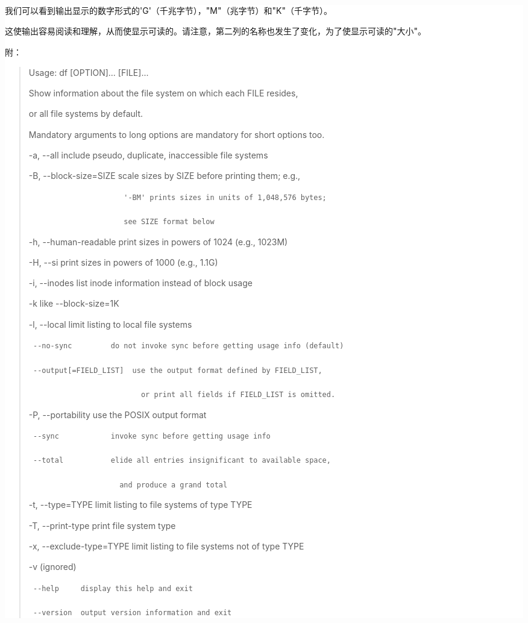 我们可以看到输出显示的数字形式的'G'（千兆字节），"M"（兆字节）和"K"（千字节）。

这使输出容易阅读和理解，从而使显示可读的。请注意，第二列的名称也发生了变化，为了使显示可读的"大小"。

附：

> Usage: df [OPTION]... [FILE]...
> 
> Show information about the file system on which each FILE resides,
> 
> or all file systems by default.
> 
>
> Mandatory arguments to long options are mandatory for short options too.
> 
>   -a, --all             include pseudo, duplicate, inaccessible file systems
>   
>   -B, --block-size=SIZE  scale sizes by SIZE before printing them; e.g.,
>   
>                           '-BM' prints sizes in units of 1,048,576 bytes;
>                           
>                           see SIZE format below
>                           
>  -h, --human-readable  print sizes in powers of 1024 (e.g., 1023M)
>  
>  -H, --si              print sizes in powers of 1000 (e.g., 1.1G)
>  
>  -i, --inodes          list inode information instead of block usage
>  
>  -k                    like --block-size=1K
>  
>  -l, --local           limit listing to local file systems
>  
>      --no-sync         do not invoke sync before getting usage info (default)
>      
>      --output[=FIELD_LIST]  use the output format defined by FIELD_LIST,
>      
>                               or print all fields if FIELD_LIST is omitted.
>                               
>  -P, --portability     use the POSIX output format
>  
>      --sync            invoke sync before getting usage info
>      
>      --total           elide all entries insignificant to available space,
>      
>                          and produce a grand total
>                          
>  -t, --type=TYPE       limit listing to file systems of type TYPE
>  
>  -T, --print-type      print file system type
>  
>  -x, --exclude-type=TYPE   limit listing to file systems not of type TYPE
>  
>  -v                    (ignored)
>  
>      --help     display this help and exit
>      
>      --version  output version information and exit
